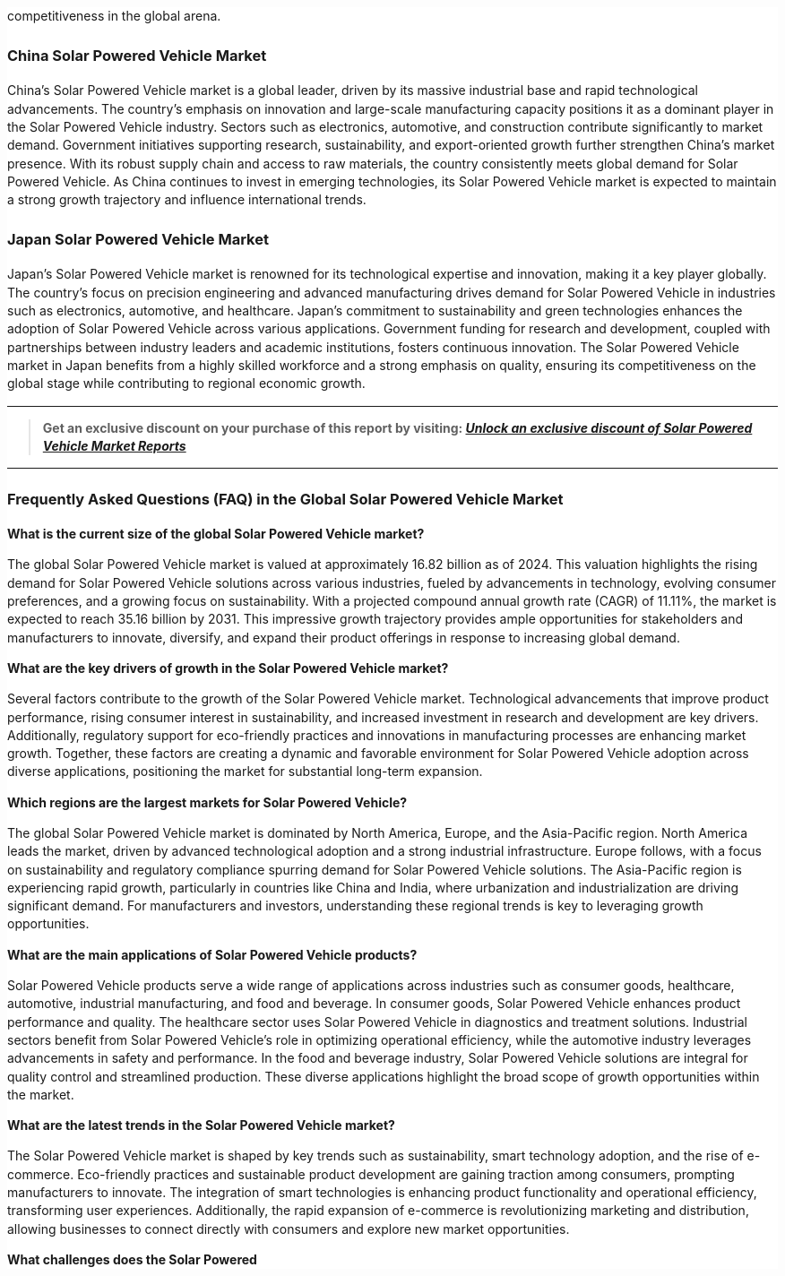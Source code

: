competitiveness in the global arena.</p><h3>China Solar Powered Vehicle Market</h3><p>China&rsquo;s Solar Powered Vehicle market is a global leader, driven by its massive industrial base and rapid technological advancements. The country&rsquo;s emphasis on innovation and large-scale manufacturing capacity positions it as a dominant player in the Solar Powered Vehicle industry. Sectors such as electronics, automotive, and construction contribute significantly to market demand. Government initiatives supporting research, sustainability, and export-oriented growth further strengthen China&rsquo;s market presence. With its robust supply chain and access to raw materials, the country consistently meets global demand for Solar Powered Vehicle. As China continues to invest in emerging technologies, its Solar Powered Vehicle market is expected to maintain a strong growth trajectory and influence international trends.</p><h3>Japan Solar Powered Vehicle Market</h3><p>Japan&rsquo;s Solar Powered Vehicle market is renowned for its technological expertise and innovation, making it a key player globally. The country&rsquo;s focus on precision engineering and advanced manufacturing drives demand for Solar Powered Vehicle in industries such as electronics, automotive, and healthcare. Japan&rsquo;s commitment to sustainability and green technologies enhances the adoption of Solar Powered Vehicle across various applications. Government funding for research and development, coupled with partnerships between industry leaders and academic institutions, fosters continuous innovation. The Solar Powered Vehicle market in Japan benefits from a highly skilled workforce and a strong emphasis on quality, ensuring its competitiveness on the global stage while contributing to regional economic growth.</p><hr /><blockquote><p><strong>Get an exclusive discount on your purchase of this report by visiting: <em><a href="://marketresearchpulse.com/ask-for-discount/43664?utm_source=Github&amp;utm_medium=025">Unlock an exclusive discount of Solar Powered Vehicle Market Reports</a></em>&nbsp;</strong></p></blockquote><hr /><h3>Frequently Asked Questions (FAQ) in the Global Solar Powered Vehicle Market</h3><p><strong>What is the current size of the global Solar Powered Vehicle market?</strong></p><p>The global Solar Powered Vehicle market is valued at approximately 16.82 billion as of 2024. This valuation highlights the rising demand for Solar Powered Vehicle solutions across various industries, fueled by advancements in technology, evolving consumer preferences, and a growing focus on sustainability. With a projected compound annual growth rate (CAGR) of 11.11%, the market is expected to reach 35.16 billion by 2031. This impressive growth trajectory provides ample opportunities for stakeholders and manufacturers to innovate, diversify, and expand their product offerings in response to increasing global demand.</p><p><strong>What are the key drivers of growth in the Solar Powered Vehicle market?</strong></p><p>Several factors contribute to the growth of the Solar Powered Vehicle market. Technological advancements that improve product performance, rising consumer interest in sustainability, and increased investment in research and development are key drivers. Additionally, regulatory support for eco-friendly practices and innovations in manufacturing processes are enhancing market growth. Together, these factors are creating a dynamic and favorable environment for Solar Powered Vehicle adoption across diverse applications, positioning the market for substantial long-term expansion.</p><p><strong>Which regions are the largest markets for Solar Powered Vehicle?</strong></p><p>The global Solar Powered Vehicle market is dominated by North America, Europe, and the Asia-Pacific region. North America leads the market, driven by advanced technological adoption and a strong industrial infrastructure. Europe follows, with a focus on sustainability and regulatory compliance spurring demand for Solar Powered Vehicle solutions. The Asia-Pacific region is experiencing rapid growth, particularly in countries like China and India, where urbanization and industrialization are driving significant demand. For manufacturers and investors, understanding these regional trends is key to leveraging growth opportunities.</p><p><strong>What are the main applications of Solar Powered Vehicle products?</strong></p><p>Solar Powered Vehicle products serve a wide range of applications across industries such as consumer goods, healthcare, automotive, industrial manufacturing, and food and beverage. In consumer goods, Solar Powered Vehicle enhances product performance and quality. The healthcare sector uses Solar Powered Vehicle in diagnostics and treatment solutions. Industrial sectors benefit from Solar Powered Vehicle&rsquo;s role in optimizing operational efficiency, while the automotive industry leverages advancements in safety and performance. In the food and beverage industry, Solar Powered Vehicle solutions are integral for quality control and streamlined production. These diverse applications highlight the broad scope of growth opportunities within the market.</p><p><strong>What are the latest trends in the Solar Powered Vehicle market?</strong></p><p>The Solar Powered Vehicle market is shaped by key trends such as sustainability, smart technology adoption, and the rise of e-commerce. Eco-friendly practices and sustainable product development are gaining traction among consumers, prompting manufacturers to innovate. The integration of smart technologies is enhancing product functionality and operational efficiency, transforming user experiences. Additionally, the rapid expansion of e-commerce is revolutionizing marketing and distribution, allowing businesses to connect directly with consumers and explore new market opportunities.</p><p><strong>What challenges does the Solar Powered